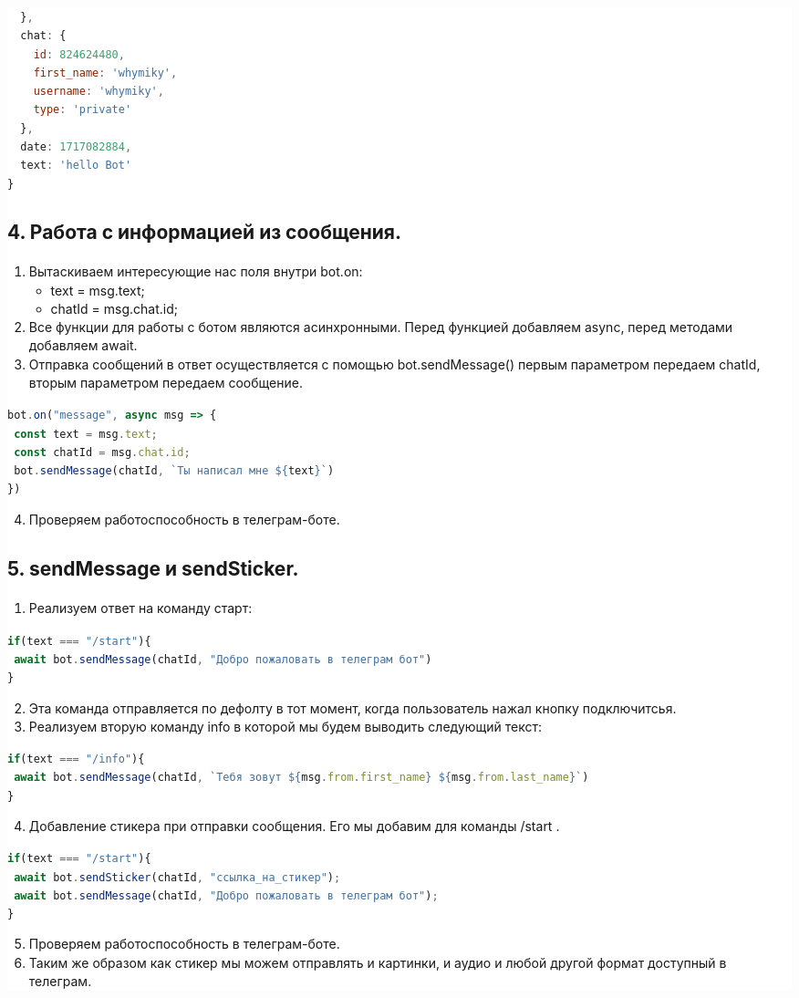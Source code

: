 ```javascript
  },
  chat: {
    id: 824624480,
    first_name: 'whymiky',
    username: 'whymiky',
    type: 'private'
  },
  date: 1717082884,
  text: 'hello Bot'
}
```

## 4. Работа с информацией из сообщения.
1. Вытаскиваем интересующие нас поля внутри bot.on:
     - text = msg.text;
     - chatId = msg.chat.id;
2. Все функции для работы с ботом являются асинхронными. Перед функцией добавляем async, перед методами добавляем await.
3. Отправка сообщений в ответ осуществляется с помощью bot.sendMessage() первым параметром передаем chatId, вторым параметром передаем сообщение.
```javascript
bot.on("message", async msg => {
 const text = msg.text;
 const chatId = msg.chat.id;
 bot.sendMessage(chatId, `Ты написал мне ${text}`)
})
```
4. Проверяем работоспособность в телеграм-боте.

## 5. sendMessage и sendSticker.
1. Реализуем ответ на команду старт:
```javascript
if(text === "/start"){
 await bot.sendMessage(chatId, "Добро пожаловать в телеграм бот")
}
```
2. Эта команда отправляется по дефолту в тот момент, когда пользователь нажал кнопку подключитсья.
3. Реализуем вторую команду info в которой мы будем выводить следующий текст:
```javascript
if(text === "/info"){
 await bot.sendMessage(chatId, `Тебя зовут ${msg.from.first_name} ${msg.from.last_name}`)
}
```
4. Добавление стикера при отправки сообщения. Его мы добавим для команды /start .
```javascript
if(text === "/start"){
 await bot.sendSticker(chatId, "ссылка_на_стикер");
 await bot.sendMessage(chatId, "Добро пожаловать в телеграм бот");
}
```
5. Проверяем работоспособность в телеграм-боте.
6. Таким же образом как стикер мы можем отправлять и картинки, и аудио и любой другой формат доступный в телеграм.
